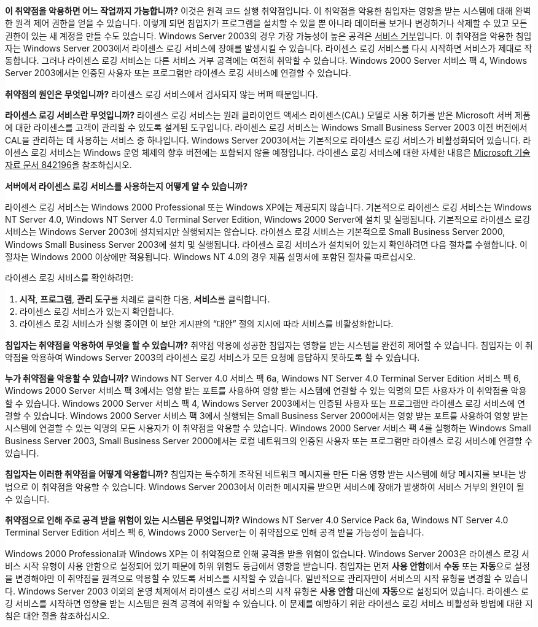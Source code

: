 **이 취약점을 악용하면 어느 작업까지 가능합니까?**
이것은 원격 코드 실행 취약점입니다. 이 취약점을 악용한 침입자는 영향을 받는 시스템에 대해 완벽한 원격 제어 권한을 얻을 수 있습니다. 이렇게 되면 침입자가 프로그램을 설치할 수 있을 뿐 아니라 데이터를 보거나 변경하거나 삭제할 수 있고 모든 권한이 있는 새 계정을 만들 수도 있습니다.
Windows Server 2003의 경우 가장 가능성이 높은 공격은 [서비스 거부](http://www.microsoft.com/korea/security/glossary/glossary_a_z.asp)입니다. 이 취약점을 악용한 침입자는 Windows Server 2003에서 라이센스 로깅 서비스에 장애를 발생시킬 수 있습니다. 라이센스 로깅 서비스를 다시 시작하면 서비스가 제대로 작동합니다. 그러나 라이센스 로깅 서비스는 다른 서비스 거부 공격에는 여전히 취약할 수 있습니다.
Windows 2000 Server 서비스 팩 4, Windows Server 2003에서는 인증된 사용자 또는 프로그램만 라이센스 로깅 서비스에 연결할 수 있습니다.

**취약점의 원인은 무엇입니까?**
라이센스 로깅 서비스에서 검사되지 않는 버퍼 때문입니다.

**라이센스 로깅 서비스란 무엇입니까?**
라이센스 로깅 서비스는 원래 클라이언트 액세스 라이센스(CAL) 모델로 사용 허가를 받은 Microsoft 서버 제품에 대한 라이센스를 고객이 관리할 수 있도록 설계된 도구입니다. 라이센스 로깅 서비스는 Windows Small Business Server 2003 이전 버전에서 CAL을 관리하는 데 사용하는 서비스 중 하나입니다. Windows Server 2003에서는 기본적으로 라이센스 로깅 서비스가 비활성화되어 있습니다. 라이센스 로깅 서비스는 Windows 운영 체제의 향후 버전에는 포함되지 않을 예정입니다. 라이센스 로깅 서비스에 대한 자세한 내용은 [Microsoft 기술 자료 문서 842196](http://support.microsoft.com/kb/842196)을 참조하십시오.

**서버에서 라이센스 로깅 서비스를 사용하는지 어떻게 알 수 있습니까?**

라이센스 로깅 서비스는 Windows 2000 Professional 또는 Windows XP에는 제공되지 않습니다. 기본적으로 라이센스 로깅 서비스는 Windows NT Server 4.0, Windows NT Server 4.0 Terminal Server Edition, Windows 2000 Server에 설치 및 실행됩니다. 기본적으로 라이센스 로깅 서비스는 Windows Server 2003에 설치되지만 실행되지는 않습니다. 라이센스 로깅 서비스는 기본적으로 Small Business Server 2000, Windows Small Business Server 2003에 설치 및 실행됩니다. 라이센스 로깅 서비스가 설치되어 있는지 확인하려면 다음 절차를 수행합니다. 이 절차는 Windows 2000 이상에만 적용됩니다. Windows NT 4.0의 경우 제품 설명서에 포함된 절차를 따르십시오.

라이센스 로깅 서비스를 확인하려면:

1.  **시작**, **프로그램**, **관리 도구**를 차례로 클릭한 다음, **서비스**를 클릭합니다.
2.  라이센스 로깅 서비스가 있는지 확인합니다.
3.  라이센스 로깅 서비스가 실행 중이면 이 보안 게시판의 “대안” 절의 지시에 따라 서비스를 비활성화합니다.

**침입자는 취약점을 악용하여 무엇을 할 수 있습니까?**
취약점 악용에 성공한 침입자는 영향을 받는 시스템을 완전히 제어할 수 있습니다. 침입자는 이 취약점을 악용하여 Windows Server 2003의 라이센스 로깅 서비스가 모든 요청에 응답하지 못하도록 할 수 있습니다.

**누가 취약점을 악용할 수 있습니까?**
Windows NT Server 4.0 서비스 팩 6a, Windows NT Server 4.0 Terminal Server Edition 서비스 팩 6, Windows 2000 Server 서비스 팩 3에서는 영향 받는 포트를 사용하여 영향 받는 시스템에 연결할 수 있는 익명의 모든 사용자가 이 취약점을 악용할 수 있습니다.
Windows 2000 Server 서비스 팩 4, Windows Server 2003에서는 인증된 사용자 또는 프로그램만 라이센스 로깅 서비스에 연결할 수 있습니다.
Windows 2000 Server 서비스 팩 3에서 실행되는 Small Business Server 2000에서는 영향 받는 포트를 사용하여 영향 받는 시스템에 연결할 수 있는 익명의 모든 사용자가 이 취약점을 악용할 수 있습니다. Windows 2000 Server 서비스 팩 4를 실행하는 Windows Small Business Server 2003, Small Business Server 2000에서는 로컬 네트워크의 인증된 사용자 또는 프로그램만 라이센스 로깅 서비스에 연결할 수 있습니다.

**침입자는 이러한 취약점을 어떻게 악용합니까?**
침입자는 특수하게 조작된 네트워크 메시지를 만든 다음 영향 받는 시스템에 해당 메시지를 보내는 방법으로 이 취약점을 악용할 수 있습니다. Windows Server 2003에서 이러한 메시지를 받으면 서비스에 장애가 발생하여 서비스 거부의 원인이 될 수 있습니다.

**취약점으로 인해 주로 공격 받을 위험이 있는 시스템은 무엇입니까?**
Windows NT Server 4.0 Service Pack 6a, Windows NT Server 4.0 Terminal Server Edition 서비스 팩 6, Windows 2000 Server는 이 취약점으로 인해 공격 받을 가능성이 높습니다.

Windows 2000 Professional과 Windows XP는 이 취약점으로 인해 공격을 받을 위험이 없습니다. Windows Server 2003은 라이센스 로깅 서비스 시작 유형이 사용 안함으로 설정되어 있기 때문에 하위 위험도 등급에서 영향을 받습니다. 침입자는 먼저 **사용 안함**에서 **수동** 또는 **자동**으로 설정을 변경해야만 이 취약점을 원격으로 악용할 수 있도록 서비스를 시작할 수 있습니다. 일반적으로 관리자만이 서비스의 시작 유형을 변경할 수 있습니다. Windows Server 2003 이외의 운영 체제에서 라이센스 로깅 서비스의 시작 유형은 **사용 안함** 대신에 **자동**으로 설정되어 있습니다. 라이센스 로깅 서비스를 시작하면 영향을 받는 시스템은 원격 공격에 취약할 수 있습니다. 이 문제를 예방하기 위한 라이센스 로깅 서비스 비활성화 방법에 대한 지침은 대안 절을 참조하십시오.
